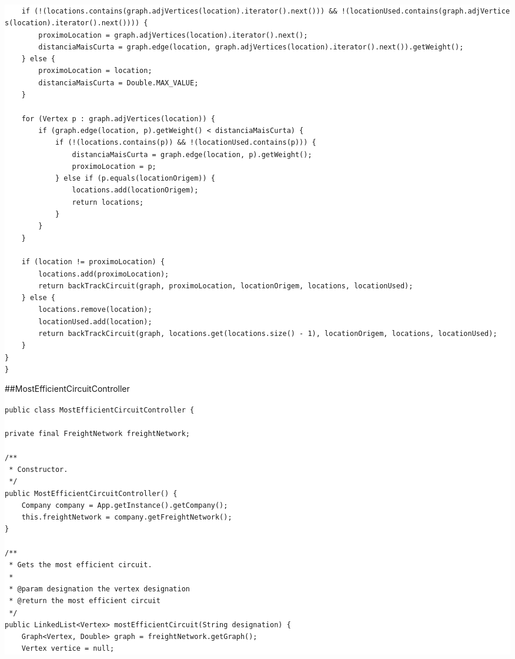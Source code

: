         if (!(locations.contains(graph.adjVertices(location).iterator().next())) && !(locationUsed.contains(graph.adjVertices(location).iterator().next()))) {
            proximoLocation = graph.adjVertices(location).iterator().next();
            distanciaMaisCurta = graph.edge(location, graph.adjVertices(location).iterator().next()).getWeight();
        } else {
            proximoLocation = location;
            distanciaMaisCurta = Double.MAX_VALUE;
        }

        for (Vertex p : graph.adjVertices(location)) {
            if (graph.edge(location, p).getWeight() < distanciaMaisCurta) {
                if (!(locations.contains(p)) && !(locationUsed.contains(p))) {
                    distanciaMaisCurta = graph.edge(location, p).getWeight();
                    proximoLocation = p;
                } else if (p.equals(locationOrigem)) {
                    locations.add(locationOrigem);
                    return locations;
                }
            }
        }

        if (location != proximoLocation) {
            locations.add(proximoLocation);
            return backTrackCircuit(graph, proximoLocation, locationOrigem, locations, locationUsed);
        } else {
            locations.remove(location);
            locationUsed.add(location);
            return backTrackCircuit(graph, locations.get(locations.size() - 1), locationOrigem, locations, locationUsed);
        }
    }
    }

##MostEfficientCircuitController

    public class MostEfficientCircuitController {

    private final FreightNetwork freightNetwork;

    /**
     * Constructor.
     */
    public MostEfficientCircuitController() {
        Company company = App.getInstance().getCompany();
        this.freightNetwork = company.getFreightNetwork();
    }

    /**
     * Gets the most efficient circuit.
     *
     * @param designation the vertex designation
     * @return the most efficient circuit
     */
    public LinkedList<Vertex> mostEfficientCircuit(String designation) {
        Graph<Vertex, Double> graph = freightNetwork.getGraph();
        Vertex vertice = null;
